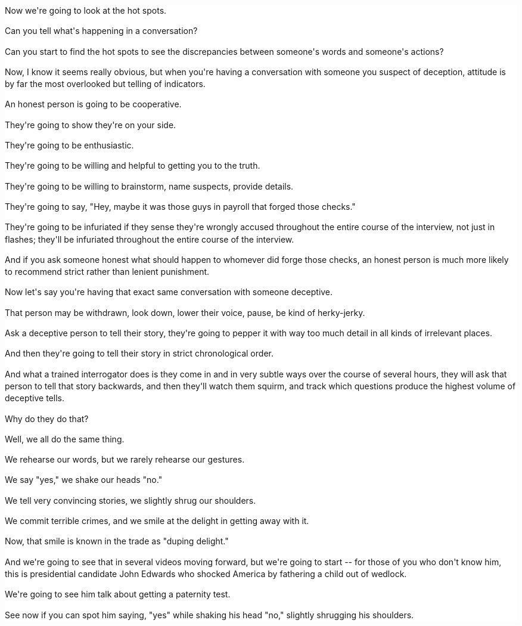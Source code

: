 Now we're going to look at the hot spots.

Can you tell what's happening in a conversation?

Can you start to find the hot spots to see the discrepancies between someone's words and someone's actions?

Now, I know it seems really obvious, but when you're having a conversation with someone you suspect of deception, attitude is by far the most overlooked but telling of indicators.

An honest person is going to be cooperative.

They're going to show they're on your side.

They're going to be enthusiastic.

They're going to be willing and helpful to getting you to the truth.

They're going to be willing to brainstorm, name suspects, provide details.

They're going to say, "Hey, maybe it was those guys in payroll that forged those checks."

They're going to be infuriated if they sense they're wrongly accused throughout the entire course of the interview, not just in flashes; they'll be infuriated throughout the entire course of the interview.

And if you ask someone honest what should happen to whomever did forge those checks, an honest person is much more likely to recommend strict rather than lenient punishment.

Now let's say you're having that exact same conversation with someone deceptive.

That person may be withdrawn, look down, lower their voice, pause, be kind of herky-jerky.

Ask a deceptive person to tell their story, they're going to pepper it with way too much detail in all kinds of irrelevant places. 

And then they're going to tell their story in strict chronological order. 

And what a trained interrogator does is they come in and in very subtle ways over the course of several hours, they will ask that person to tell that story backwards, and then they'll watch them squirm, and track which questions produce the highest volume of deceptive tells.

Why do they do that?

Well, we all do the same thing.

We rehearse our words, but we rarely rehearse our gestures. 

We say "yes," we shake our heads "no."

We tell very convincing stories,  we slightly shrug our shoulders.

We commit terrible crimes, and we smile at the delight in getting away with it.

Now, that smile is known in the trade as "duping delight." 

And we're going to see that in several videos moving forward, but we're going to start -- for those of you who don't know him, this is presidential candidate John Edwards who shocked America by fathering a child out of wedlock. 

We're going to see him talk about getting a paternity test.

See now if you can spot him saying, "yes" while shaking his head "no," slightly shrugging his shoulders.
